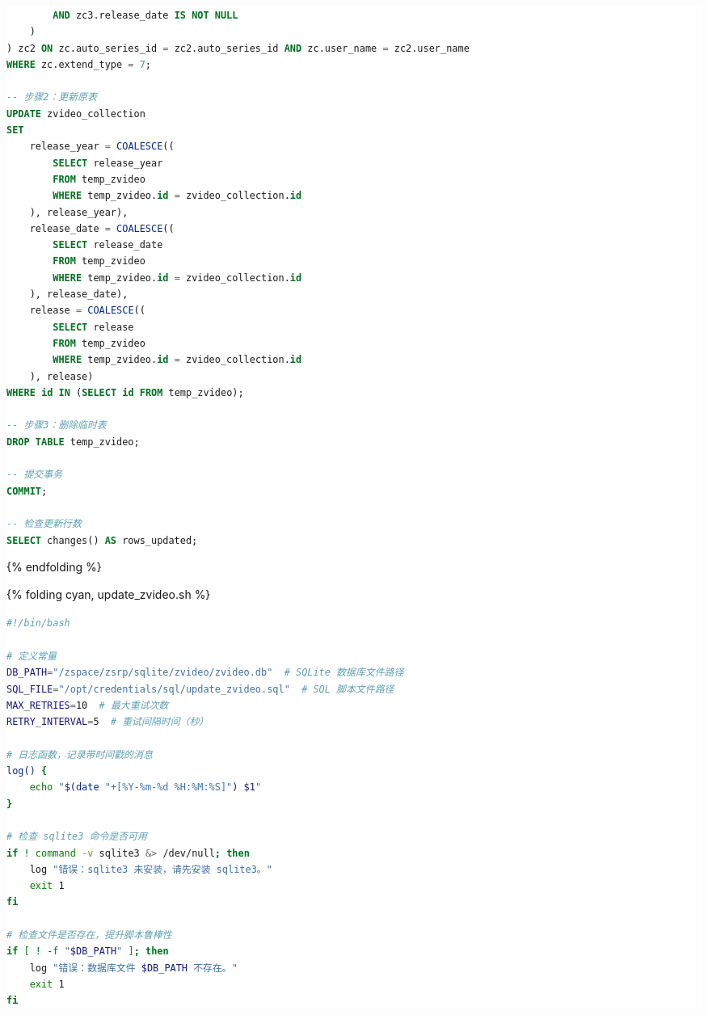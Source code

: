 ```sql
        AND zc3.release_date IS NOT NULL
    )
) zc2 ON zc.auto_series_id = zc2.auto_series_id AND zc.user_name = zc2.user_name
WHERE zc.extend_type = 7;

-- 步骤2：更新原表
UPDATE zvideo_collection
SET 
    release_year = COALESCE((
        SELECT release_year
        FROM temp_zvideo
        WHERE temp_zvideo.id = zvideo_collection.id
    ), release_year),
    release_date = COALESCE((
        SELECT release_date
        FROM temp_zvideo
        WHERE temp_zvideo.id = zvideo_collection.id
    ), release_date),
    release = COALESCE((
        SELECT release
        FROM temp_zvideo
        WHERE temp_zvideo.id = zvideo_collection.id
    ), release)
WHERE id IN (SELECT id FROM temp_zvideo);

-- 步骤3：删除临时表
DROP TABLE temp_zvideo;

-- 提交事务
COMMIT;

-- 检查更新行数
SELECT changes() AS rows_updated;
```

{% endfolding %}

{% folding cyan, update_zvideo.sh %}

```bash
#!/bin/bash

# 定义常量
DB_PATH="/zspace/zsrp/sqlite/zvideo/zvideo.db"  # SQLite 数据库文件路径
SQL_FILE="/opt/credentials/sql/update_zvideo.sql"  # SQL 脚本文件路径
MAX_RETRIES=10  # 最大重试次数
RETRY_INTERVAL=5  # 重试间隔时间（秒）

# 日志函数，记录带时间戳的消息
log() {
    echo "$(date "+[%Y-%m-%d %H:%M:%S]") $1"
}

# 检查 sqlite3 命令是否可用
if ! command -v sqlite3 &> /dev/null; then
    log "错误：sqlite3 未安装，请先安装 sqlite3。"
    exit 1
fi

# 检查文件是否存在，提升脚本鲁棒性
if [ ! -f "$DB_PATH" ]; then
    log "错误：数据库文件 $DB_PATH 不存在。"
    exit 1
fi
```